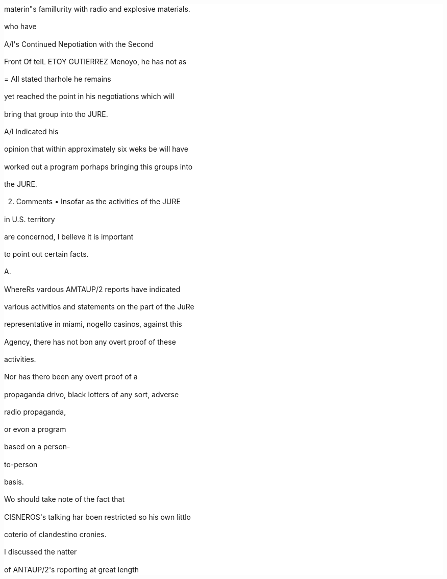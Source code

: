 materin"s famillurity with radio and explosive materials.

who have

A/l's Continued Nepotiation with the Second

Front Of telL ETOY GUTIERREZ Menoyo, he has not as

= All stated tharhole he remains

yet reached the point in his negotiations which will

bring that group into tho JURE.

A/l Indicated his

opinion that within approximately six weks be will have

worked out a program porhaps bringing this groups into

the JURE.

2. Comments • Insofar as the activities of the JURE

in U.S. territory

are concernod, I belleve it is important

to point out certain facts.

A.

WhereRs vardous AMTAUP/2 reports have indicated

various activitios and statements on the part of the JuRe

representative in miami, nogello casinos, against this

Agency, there has not bon any overt proof of these

activities.

Nor has thero been any overt proof of a

propaganda drivo, black lotters of any sort, adverse

radio propaganda,

or evon a program

based on a person-

to-person

basis.

Wo should take note of the fact that

CISNEROS's talking har boen restricted so his own littlo

coterio of clandestino cronies.

I discussed the natter

of ANTAUP/2's roporting at great length
